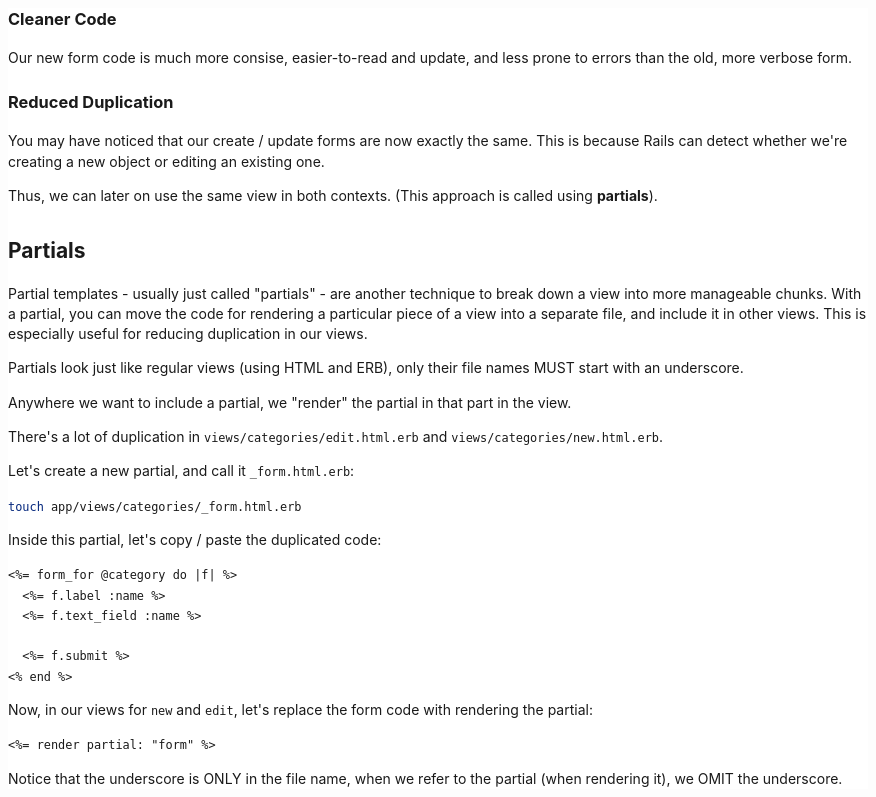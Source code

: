 ### Cleaner Code

Our new form code is much more consise, easier-to-read and update, and less
prone to errors than the old, more verbose form.

### Reduced Duplication

You may have noticed that our create / update forms are now exactly the same.
This is because Rails can detect whether we're creating a new object or editing
an existing one.

Thus, we can later on use the same view in both contexts. (This approach is
called using **partials**).

## Partials

Partial templates - usually just called "partials" - are another technique to
break down a view into more manageable chunks. With a partial, you can move the
code for rendering a particular piece of a view into a separate file, and
include it in other views. This is especially useful for reducing duplication
in our views.

Partials look just like regular views (using HTML and ERB), only their file
names MUST start with an underscore.

Anywhere we want to include a partial, we "render" the partial in that part in
the view.

There's
a lot of duplication in `views/categories/edit.html.erb` and
`views/categories/new.html.erb`.

Let's create a new partial, and call it `_form.html.erb`:

```bash
touch app/views/categories/_form.html.erb
```

Inside this partial, let's copy / paste the duplicated code:

```
<%= form_for @category do |f| %>
  <%= f.label :name %>
  <%= f.text_field :name %>

  <%= f.submit %>
<% end %>
```

Now, in our views for `new` and `edit`, let's replace the form code with
rendering the partial:

```
<%= render partial: "form" %>
```

Notice that the underscore is ONLY in the file name, when we refer to the
partial (when rendering it), we OMIT the underscore.
